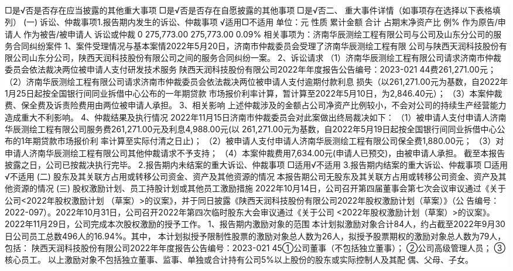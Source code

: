 □是√否是否存在应当披露的其他重大事项
□是√否是否存在自愿披露的其他事项
□是√否二、
重大事件详情（如事项存在选择以下表格填列）
(一)
诉讼、仲裁事项1.报告期内发生的诉讼、仲裁事项
√适用□不适用
单位：元
性质
累计金额
合计
占期末净资产比
例%
作为原告/申请人
作为被告/被申请人
诉讼或仲裁
0
275,773.00
275,773.00
0.09%
相关事项为：济南华辰测绘工程有限公司与公司及山东分公司的服务合同纠纷案件
1、案件受理情况与基本案情2022年5月20日，济南市仲裁委员会受理了济南华辰测绘工程有限
公司与陕西天润科技股份有限公司山东分公司，陕西天润科技股份有限公司之间的服务合同纠纷一案。
2、诉讼请求
（1）济南华辰测绘工程有限公司请求济南市仲裁委员会依法裁决两位被申请人支付研发技术服务
陕西天润科技股份有限公司2022年年度报告公告编号：2023-021
44费261,271.00元；
（2）济南华辰测绘工程有限公司请求济南市仲裁委员会依法裁决两位被申请人支付逾期付款利息
损失（以261,271.00元为基数，自2022年1月25日起按全国银行间同业拆借中心公布的一年期贷款
市场报价利率计算，暂计算至2022年5月10日，为2,846.40元）；
（3）本案仲裁费、保全费及诉责险费用由两位被申请人承担。
3、相关影响
上述仲裁涉及的金额占公司净资产比例较小，不会对公司的持续生产经营能力造成重大不利影响。
4、仲裁结果及执行情况
2022年11月15日济南市仲裁委员会对此案做出终局裁决如下：
（1）被申请人支付申请人济南华辰测绘工程有限公司服务费261,271.00元及利息4,988.00元(以
261,271.00元为基数，自2022年5月19日起按全国银行间同业拆借中心公布的1年期贷款市场报价利
率计算至实际付清之日止)；
（2）被申请人支付申请人济南华辰测绘工程有限公司保全费1,880.00元；
（3）对申请人济南华辰测绘工程有限公司其他仲裁请求不予支持；
（4）本案仲裁费用7,634.00元(申请人已预交)，由被申请人承担。
截至本报告披露之日，公司已按裁决执行完毕。
2.报告期内未结案的重大诉讼、仲裁事项
□适用√不适用
3.报告期内结案的重大诉讼、仲裁事项
□适用√不适用
(二)
股东及其关联方占用或转移公司资金、资产及其他资源的情况
本报告期公司无股东及其关联方占用或转移公司资金、资产及其他资源的情况
(三)
股权激励计划、员工持股计划或其他员工激励措施
2022年10月14日，公司召开第四届董事会第七次会议审议通过《关于公司<2022年股权激励计划
（草案）>的议案》，并于同日披露《陕西天润科技股份有限公司2022年股权激励计划（草案）》（公
告编号：2022-097）。2022年10月31日，公司召开2022年第四次临时股东大会审议通过《关于公司
<2022年股权激励计划（草案）>的议案》。2022年11月29日，公司完成本次股权激励的授予工作。
1、报告期内激励对象的范围
本计划拟激励对象合计84人，约占截至2022年9月30日公司员工总数496人的16.94%。其中，
本计划拟授予限制性股票的激励对象总人数为26人，拟授予股票期权的激励对象总人数为79人，包括：
陕西天润科技股份有限公司2022年年度报告公告编号：2023-021
45①公司董事（不包括独立董事）；
②公司高级管理人员；
③核心员工。
以上激励对象不包括独立董事、监事、单独或合计持有公司5%以上股份的股东或实际控制人及其配
偶、父母、子女。